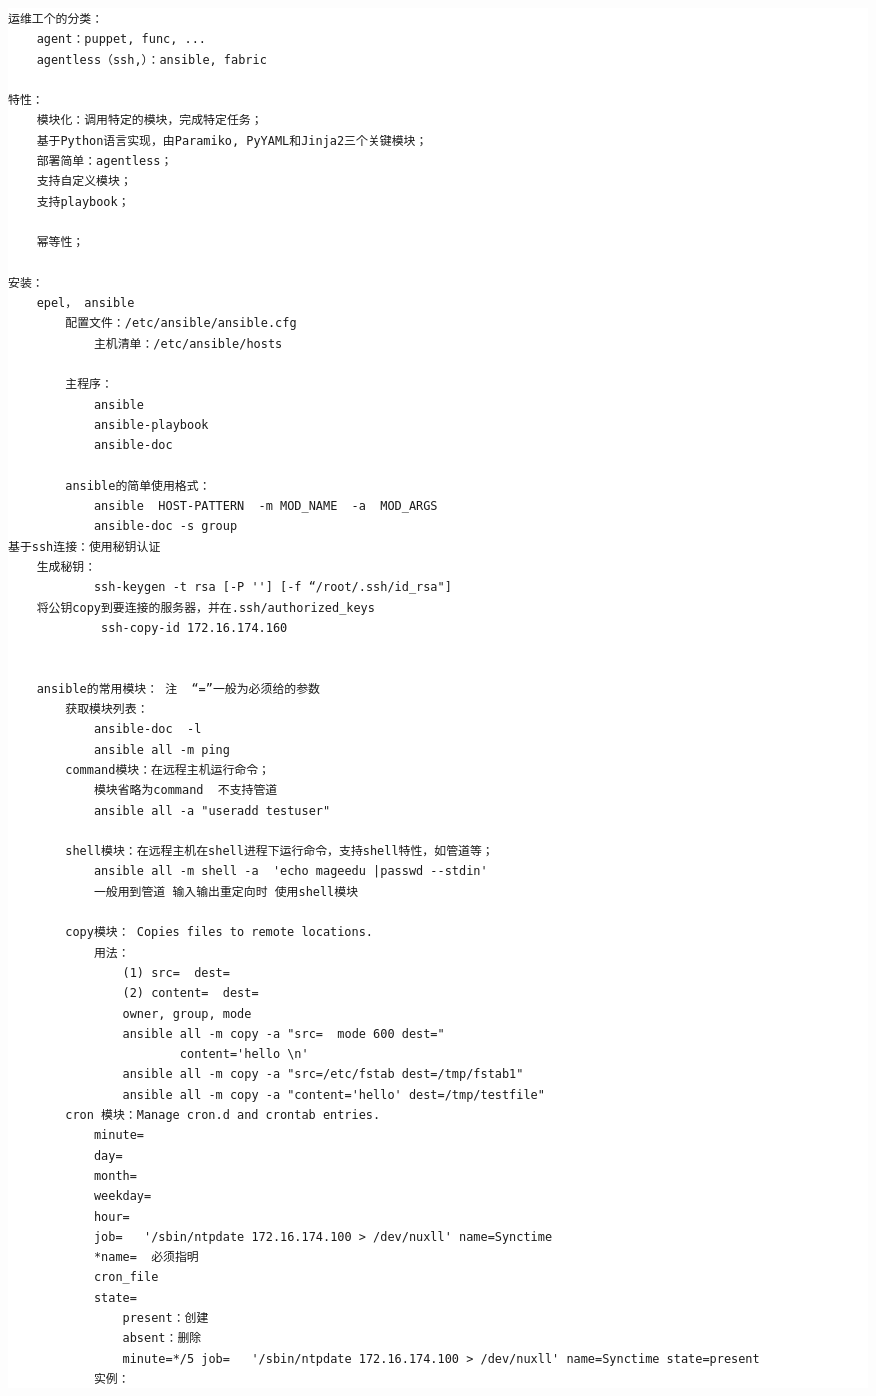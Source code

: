 	运维工个的分类：
		agent：puppet, func, ...
		agentless（ssh,）：ansible, fabric

	特性：
		模块化：调用特定的模块，完成特定任务；
		基于Python语言实现，由Paramiko, PyYAML和Jinja2三个关键模块；
		部署简单：agentless；
		支持自定义模块；
		支持playbook；

		幂等性；

	安装：
		epel， ansible
			配置文件：/etc/ansible/ansible.cfg
				主机清单：/etc/ansible/hosts

			主程序：
				ansible
				ansible-playbook
				ansible-doc

			ansible的简单使用格式：
				ansible  HOST-PATTERN  -m MOD_NAME  -a  MOD_ARGS
				ansible-doc -s group
	基于ssh连接：使用秘钥认证
		生成秘钥：
				ssh-keygen -t rsa [-P ''] [-f “/root/.ssh/id_rsa"]
		将公钥copy到要连接的服务器，并在.ssh/authorized_keys
				 ssh-copy-id 172.16.174.160


		ansible的常用模块： 注  “=”一般为必须给的参数
			获取模块列表：
				ansible-doc  -l
				ansible all -m ping
			command模块：在远程主机运行命令；
				模块省略为command  不支持管道
				ansible all -a "useradd testuser"

			shell模块：在远程主机在shell进程下运行命令，支持shell特性，如管道等；
				ansible all -m shell -a  'echo mageedu |passwd --stdin'
				一般用到管道 输入输出重定向时 使用shell模块

			copy模块： Copies files to remote locations.
				用法：
					(1) src=  dest=
					(2) content=  dest=
					owner, group, mode
					ansible all -m copy -a "src=  mode 600 dest="
							content='hello \n'
					ansible all -m copy -a "src=/etc/fstab dest=/tmp/fstab1"
					ansible all -m copy -a "content='hello' dest=/tmp/testfile"
			cron 模块：Manage cron.d and crontab entries.
				minute=
				day=
				month=
				weekday=
				hour=
				job=   '/sbin/ntpdate 172.16.174.100 > /dev/nuxll' name=Synctime
				*name=  必须指明
				cron_file
				state=
					present：创建
					absent：删除
					minute=*/5 job=   '/sbin/ntpdate 172.16.174.100 > /dev/nuxll' name=Synctime state=present
				实例：